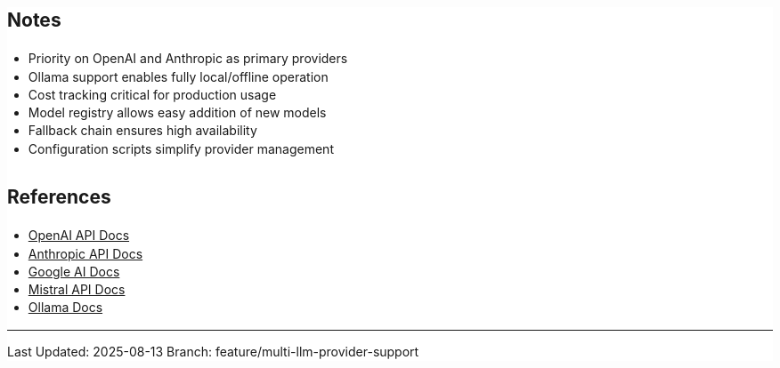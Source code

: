 ## Notes
- Priority on OpenAI and Anthropic as primary providers
- Ollama support enables fully local/offline operation
- Cost tracking critical for production usage
- Model registry allows easy addition of new models
- Fallback chain ensures high availability
- Configuration scripts simplify provider management

## References
- [OpenAI API Docs](https://platform.openai.com/docs)
- [Anthropic API Docs](https://docs.anthropic.com)
- [Google AI Docs](https://ai.google.dev)
- [Mistral API Docs](https://docs.mistral.ai)
- [Ollama Docs](https://ollama.com/library)

---
Last Updated: 2025-08-13
Branch: feature/multi-llm-provider-support
